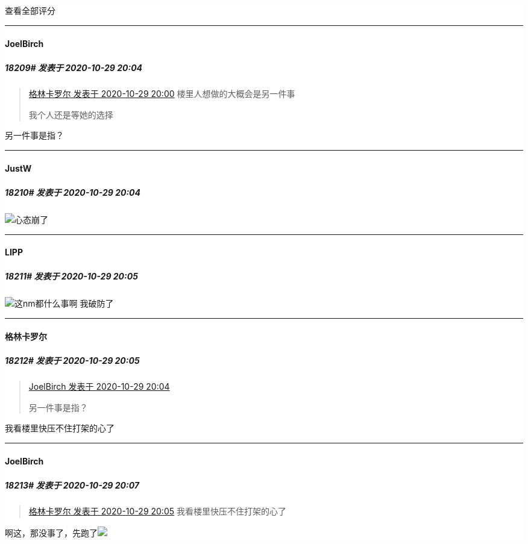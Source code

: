 
查看全部评分


*****

####  JoelBirch  
##### 18209#       发表于 2020-10-29 20:04


<blockquote><a href="httphttps://bbs.saraba1st.com/2b/forum.php?mod=redirect&amp;goto=findpost&amp;pid=49220940&amp;ptid=1945537" target="_blank">格林卡罗尔 发表于 2020-10-29 20:00</a>
楼里人想做的大概会是另一件事

我个人还是等她的选择</blockquote>
另一件事是指？


*****

####  JustW  
##### 18210#       发表于 2020-10-29 20:04


<img src="https://static.saraba1st.com/image/smiley/face2017/117.png" referrerpolicy="no-referrer">心态崩了


*****

####  LIPP  
##### 18211#       发表于 2020-10-29 20:05


<img src="https://static.saraba1st.com/image/smiley/face2017/125.png" referrerpolicy="no-referrer">这nm都什么事啊 我破防了


*****

####  格林卡罗尔  
##### 18212#       发表于 2020-10-29 20:05


<blockquote><a href="httphttps://bbs.saraba1st.com/2b/forum.php?mod=redirect&amp;goto=findpost&amp;pid=49220984&amp;ptid=1945537" target="_blank">JoelBirch 发表于 2020-10-29 20:04</a>

另一件事是指？</blockquote>
我看楼里快压不住打架的心了


*****

####  JoelBirch  
##### 18213#       发表于 2020-10-29 20:07


<blockquote><a href="httphttps://bbs.saraba1st.com/2b/forum.php?mod=redirect&amp;goto=findpost&amp;pid=49221000&amp;ptid=1945537" target="_blank">格林卡罗尔 发表于 2020-10-29 20:05</a>
我看楼里快压不住打架的心了</blockquote>
啊这，那没事了，先跑了<img src="https://static.saraba1st.com/image/smiley/face2017/067.png" referrerpolicy="no-referrer">

